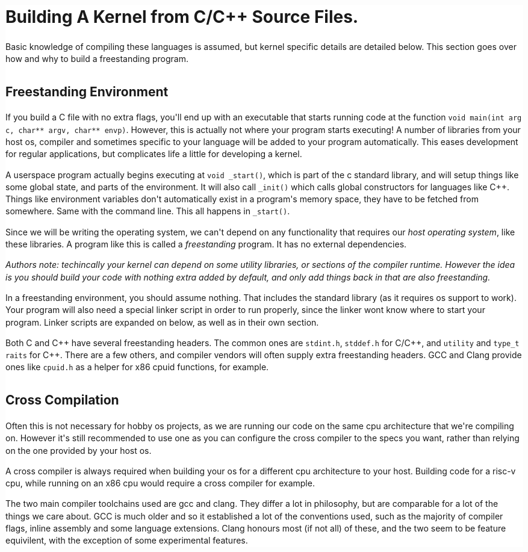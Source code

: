 # Building A Kernel from C/C++ Source Files.

Basic knowledge of compiling these languages is assumed, but kernel specific details are detailed below. This section goes over how and why to build a freestanding program.

## Freestanding Environment
If you build a C file with no extra flags, you'll end up with an executable that starts running code at the function `void main(int argc, char** argv, char** envp)`.
However, this is actually not where your program starts executing! A number of libraries from your host os, compiler and sometimes specific to your language will be added to your program automatically. This eases development for regular applications, but complicates life a little for developing a kernel.

A userspace program actually begins executing at `void _start()`, which is part of the c standard library, and will setup things like some global state, and parts of the environment. It will also call `_init()` which calls global constructors for languages like C++. Things like environment variables don't automatically exist in a program's memory space, they have to be fetched from somewhere. Same with the command line. This all happens in `_start()`.

Since we will be writing the operating system, we can't depend on any functionality that requires our *host operating system*, like these libraries. A program like this is called a *freestanding* program. It has no external dependencies.

*Authors note: techincally your kernel can depend on some utility libraries, or sections of the compiler runtime. However the idea is you should build your code with nothing extra added by default, and only add things back in that are also freestanding.*

In a freestanding environment, you should assume nothing. That includes the standard library (as it requires os support to work). Your program will also need a special linker script in order to run properly, since the linker wont know where to start your program. Linker scripts are expanded on below, as well as in their own section.

Both C and C++ have several freestanding headers. The common ones are `stdint.h`, `stddef.h` for C/C++, and `utility` and `type_traits` for C++. There are a few others, and compiler vendors will often supply extra freestanding headers. GCC and Clang provide ones like `cpuid.h` as a helper for x86 cpuid functions, for example.

## Cross Compilation
Often this is not necessary for hobby os projects, as we are running our code on the same cpu architecture that we're compiling on. However it's still recommended to use one as you can configure the cross compiler to the specs you want, rather than relying on the one provided by your host os. 

A cross compiler is always required when building your os for a different cpu architecture to your host. Building code for a risc-v cpu, while running on an x86 cpu would require a cross compiler for example.

The two main compiler toolchains used are gcc and clang. They differ a lot in philosophy, but are comparable for a lot of the things we care about. GCC is much older and so it established a lot of the conventions used, such as the majority of compiler flags, inline assembly and some language extensions. Clang honours most (if not all) of these, and the two seem to be feature equivilent, with the exception of some experimental features.
